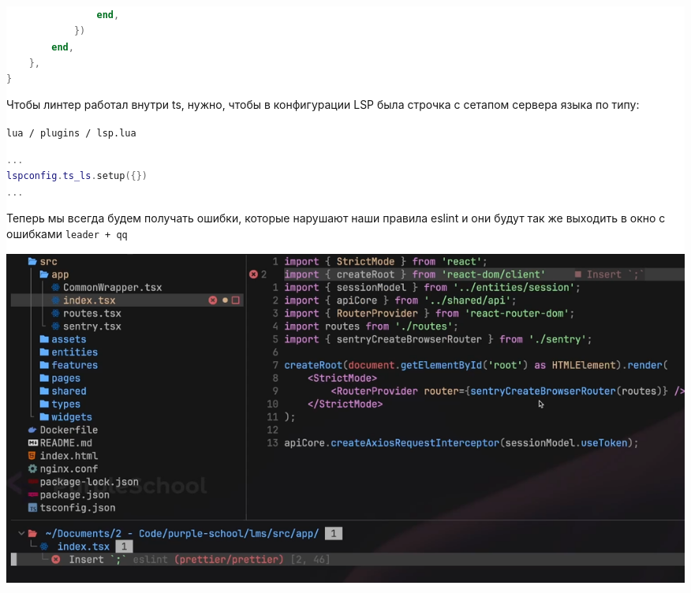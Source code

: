 ```lua
				end,
			})
		end,
	},
}
```

Чтобы линтер работал внутри ts, нужно, чтобы в конфигурации LSP была строчка с сетапом сервера языка по типу:

`lua / plugins / lsp.lua`

```lua
...
lspconfig.ts_ls.setup({})
...
```

Теперь мы всегда будем получать ошибки, которые нарушают наши правила eslint и они будут так же выходить в окно с ошибками `leader + qq`

![](_png/8c893ae023c5f80d30cce6a1d35a6b5d.png)
